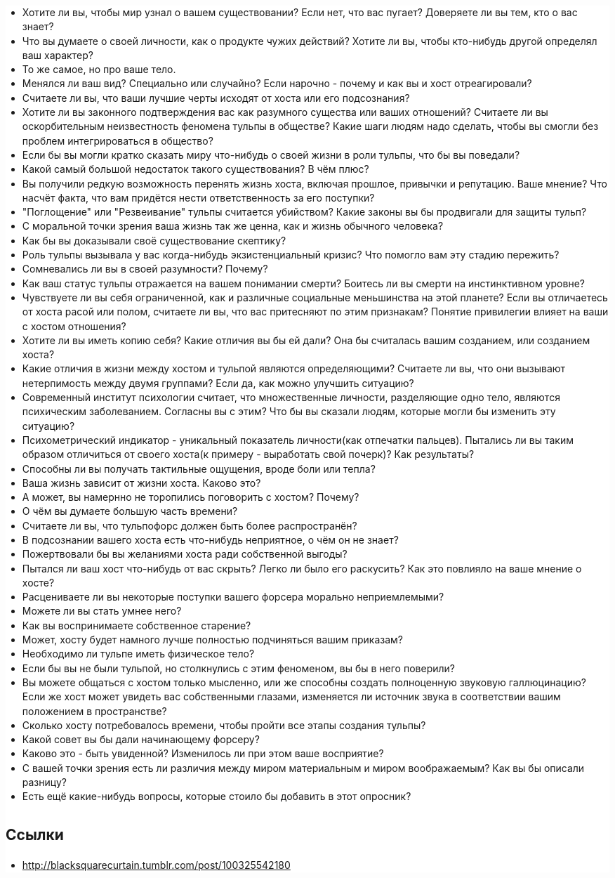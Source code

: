 * Хотите ли вы, чтобы мир узнал о вашем существовании? Если нет, что вас пугает? Доверяете ли вы тем, кто о вас знает?
* Что вы думаете о своей личности, как о продукте чужих действий? Хотите ли вы, чтобы кто-нибудь другой определял ваш характер?
* То же самое, но про ваше тело.
* Менялся ли ваш вид? Специально или случайно? Если нарочно - почему и как вы и хост отреагировали?
* Считаете ли вы, что ваши лучшие черты исходят от хоста или его подсознания?
* Хотите ли вы законного подтверждения вас как разумного существа или ваших отношений? Считаете ли вы оскорбительным неизвестность феномена тульпы в обществе? Какие шаги людям надо сделать, чтобы вы смогли без проблем интегрироваться в общество?
* Если бы вы могли кратко сказать миру что-нибудь о своей жизни в роли тульпы, что бы вы поведали?
* Какой самый большой недостаток такого существования? В чём плюс?
* Вы получили редкую возможность перенять жизнь хоста, включая прошлое, привычки и репутацию. Ваше мнение? Что насчёт факта, что вам придётся нести ответственность за его поступки?
* "Поглощение" или "Резвеивание" тульпы считается убийством? Какие законы вы бы продвигали для защиты тульп?
* С моральной точки зрения ваша жизнь так же ценна, как и жизнь обычного человека? 
* Как бы вы доказывали своё существование скептику?
* Роль тульпы вызывала у вас когда-нибудь экзистенциальный кризис? Что помогло вам эту стадию пережить?
* Сомневались ли вы в своей разумности? Почему?
* Как ваш статус тульпы отражается на вашем понимании смерти? Боитесь ли вы смерти на инстинктивном уровне?
* Чувствуете ли вы себя ограниченной, как и различные социальные меньшинства на этой планете? Если вы отличаетесь от хоста расой или полом, считаете ли вы, что вас притесняют по этим признакам? Понятие привилегии влияет на ваши с хостом отношения?
* Хотите ли вы иметь копию себя? Какие отличия вы бы ей дали? Она бы считалась вашим созданием, или созданием хоста?
* Какие отличия в жизни между хостом и тульпой являются определяющими? Считаете ли вы, что они вызывают нетерпимость между двумя группами? Если да, как можно улучшить ситуацию?
* Современный институт психологии считает, что множественные личности, разделяющие одно тело, являются психическим заболеванием. Согласны вы с этим? Что бы вы сказали людям, которые могли бы изменить эту ситуацию?
* Психометрический индикатор - уникальный показатель личности(как отпечатки пальцев). Пытались ли вы таким образом отличиться от своего хоста(к примеру - выработать свой почерк)? Как результаты?
* Способны ли вы получать тактильные ощущения, вроде боли или тепла?
* Ваша жизнь зависит от жизни хоста. Каково это? 
* А может, вы намернно не торопились поговорить с хостом? Почему? 
* О чём вы думаете большую часть времени?
* Считаете ли вы, что тульпофорс должен быть более распространён? 
* В подсознании вашего хоста есть что-нибудь неприятное, о чём он не знает?
* Пожертвовали бы вы желаниями хоста ради собственной выгоды?
* Пытался ли ваш хост что-нибудь от вас скрыть? Легко ли было его раскусить? Как это повлияло на ваше мнение о хосте?
* Расцениваете ли вы некоторые поступки вашего форсера морально неприемлемыми?
* Можете ли вы стать умнее него?
* Как вы воспринимаете собственное старение?
* Может, хосту будет намного лучше полностью подчиняться вашим приказам?
* Необходимо ли тульпе иметь физическое тело?
* Если бы вы не были тульпой, но столкнулись с этим феноменом, вы бы в него поверили?
* Вы можете общаться с хостом только мысленно, или же способны создать полноценную звуковую галлюцинацию? Если же хост может увидеть вас собственными глазами, изменяется ли источник звука в соответствии вашим положением в пространстве?
* Сколько хосту потребовалось времени, чтобы пройти все этапы создания тульпы?
* Какой совет вы бы дали начинающему форсеру?
* Каково это - быть увиденной? Изменилось ли при этом ваше восприятие?
* С вашей точки зрения есть ли различия между миром материальным и миром воображаемым? Как вы бы описали разницу?
* Есть ещё какие-нибудь вопросы, которые стоило бы добавить в этот опросник?

## Ссылки
* http://blacksquarecurtain.tumblr.com/post/100325542180